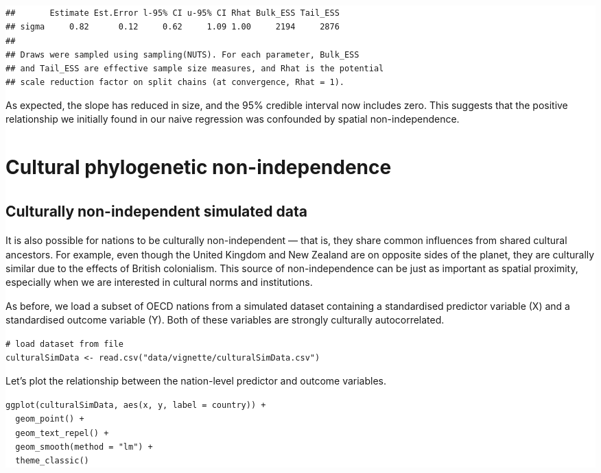     ##       Estimate Est.Error l-95% CI u-95% CI Rhat Bulk_ESS Tail_ESS
    ## sigma     0.82      0.12     0.62     1.09 1.00     2194     2876
    ## 
    ## Draws were sampled using sampling(NUTS). For each parameter, Bulk_ESS
    ## and Tail_ESS are effective sample size measures, and Rhat is the potential
    ## scale reduction factor on split chains (at convergence, Rhat = 1).

As expected, the slope has reduced in size, and the 95% credible
interval now includes zero. This suggests that the positive relationship
we initially found in our naive regression was confounded by spatial
non-independence.

# Cultural phylogenetic non-independence

## Culturally non-independent simulated data

It is also possible for nations to be culturally non-independent — that
is, they share common influences from shared cultural ancestors. For
example, even though the United Kingdom and New Zealand are on opposite
sides of the planet, they are culturally similar due to the effects of
British colonialism. This source of non-independence can be just as
important as spatial proximity, especially when we are interested in
cultural norms and institutions.

As before, we load a subset of OECD nations from a simulated dataset
containing a standardised predictor variable (X) and a standardised
outcome variable (Y). Both of these variables are strongly culturally
autocorrelated.

    # load dataset from file
    culturalSimData <- read.csv("data/vignette/culturalSimData.csv")

Let’s plot the relationship between the nation-level predictor and
outcome variables.

    ggplot(culturalSimData, aes(x, y, label = country)) +
      geom_point() +
      geom_text_repel() +
      geom_smooth(method = "lm") +
      theme_classic()
